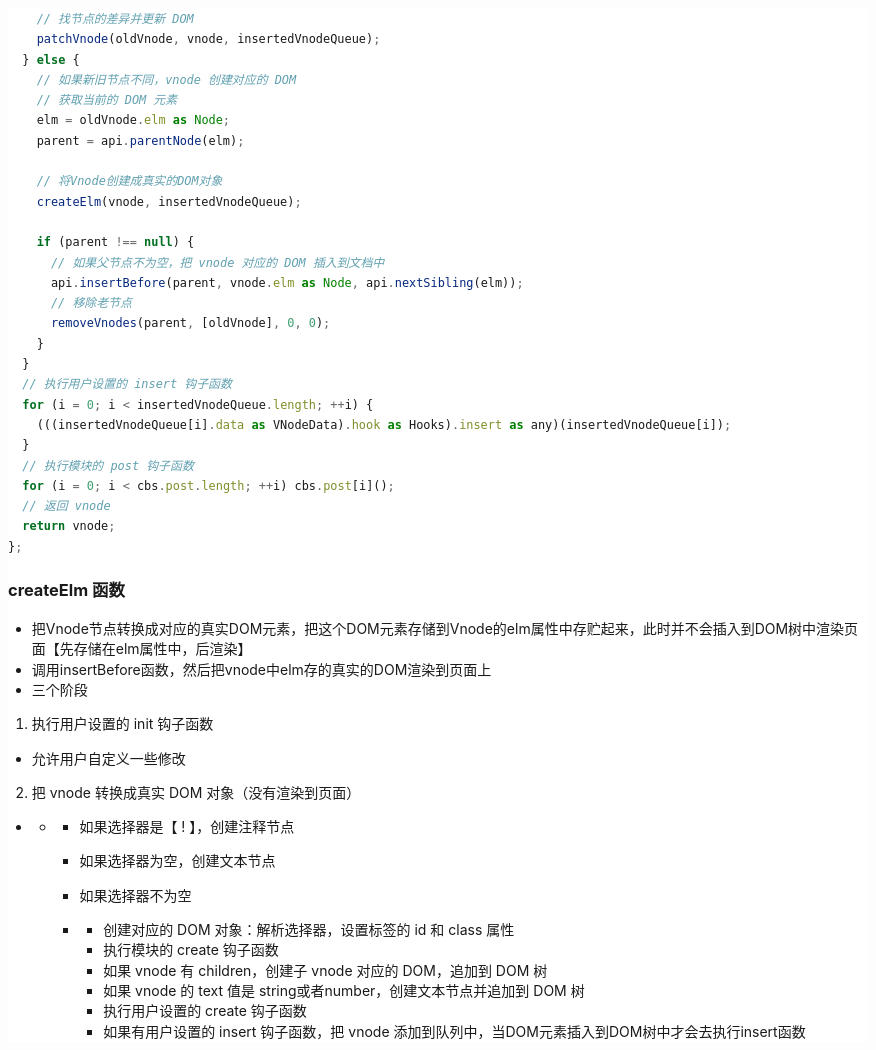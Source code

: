 ```js
    // 找节点的差异并更新 DOM
    patchVnode(oldVnode, vnode, insertedVnodeQueue);
  } else {
    // 如果新旧节点不同，vnode 创建对应的 DOM
    // 获取当前的 DOM 元素
    elm = oldVnode.elm as Node;
    parent = api.parentNode(elm);
      
    // 将Vnode创建成真实的DOM对象
    createElm(vnode, insertedVnodeQueue);

    if (parent !== null) {
      // 如果父节点不为空，把 vnode 对应的 DOM 插入到文档中
      api.insertBefore(parent, vnode.elm as Node, api.nextSibling(elm));
      // 移除老节点
      removeVnodes(parent, [oldVnode], 0, 0);
    }
  }
  // 执行用户设置的 insert 钩子函数
  for (i = 0; i < insertedVnodeQueue.length; ++i) {
    (((insertedVnodeQueue[i].data as VNodeData).hook as Hooks).insert as any)(insertedVnodeQueue[i]);
  }
  // 执行模块的 post 钩子函数
  for (i = 0; i < cbs.post.length; ++i) cbs.post[i]();
  // 返回 vnode
  return vnode;
};
```



### createElm 函数

- 把Vnode节点转换成对应的真实DOM元素，把这个DOM元素存储到Vnode的elm属性中存贮起来，此时并不会插入到DOM树中渲染页面【先存储在elm属性中，后渲染】
- 调用insertBefore函数，然后把vnode中elm存的真实的DOM渲染到页面上
- 三个阶段

1. 执行用户设置的 init 钩子函数

- 允许用户自定义一些修改

2. 把 vnode 转换成真实 DOM 对象（没有渲染到页面）

- - - 如果选择器是【 ! 】，创建注释节点

    - 如果选择器为空，创建文本节点

    - 如果选择器不为空

    - - 创建对应的 DOM 对象：解析选择器，设置标签的 id 和 class 属性
      - 执行模块的 create 钩子函数
      - 如果 vnode 有 children，创建子 vnode 对应的 DOM，追加到 DOM 树
      - 如果 vnode 的 text 值是 string或者number，创建文本节点并追加到 DOM 树
      - 执行用户设置的 create 钩子函数
      - 如果有用户设置的 insert 钩子函数，把 vnode 添加到队列中，当DOM元素插入到DOM树中才会去执行insert函数
